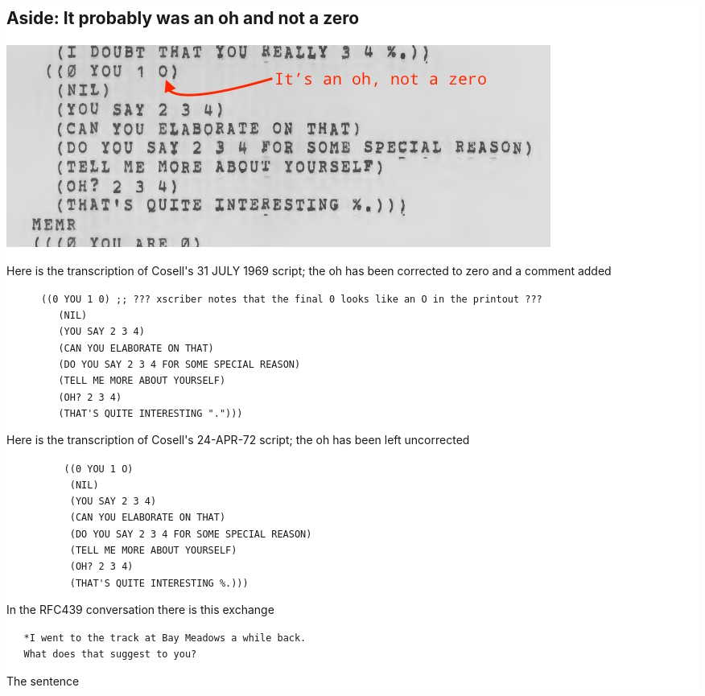 



## Aside: It probably was an oh and not a zero

![fragment of listing showing zero you one oh rule](1972-04-24_Cosell_oh_zero.jpg)

Here is the transcription of Cosell's 31 JULY 1969 script; the oh has been corrected to zero and a comment added

```text
      ((0 YOU 1 0) ;; ??? xscriber notes that the final 0 looks like an O in the printout ???
         (NIL)
         (YOU SAY 2 3 4)
         (CAN YOU ELABORATE ON THAT)
         (DO YOU SAY 2 3 4 FOR SOME SPECIAL REASON)
         (TELL ME MORE ABOUT YOURSELF)
         (OH? 2 3 4)
         (THAT'S QUITE INTERESTING ".")))
```

Here is the transcription of Cosell's 24-APR-72 script; the oh has been left uncorrected

```text
          ((0 YOU 1 O)
           (NIL)
           (YOU SAY 2 3 4)
           (CAN YOU ELABORATE ON THAT)
           (DO YOU SAY 2 3 4 FOR SOME SPECIAL REASON)
           (TELL ME MORE ABOUT YOURSELF)
           (OH? 2 3 4)
           (THAT'S QUITE INTERESTING %.)))
```

In the RFC439 conversation there is this exchange

```text
   *I went to the track at Bay Meadows a while back.
   What does that suggest to you?
```

The sentence
